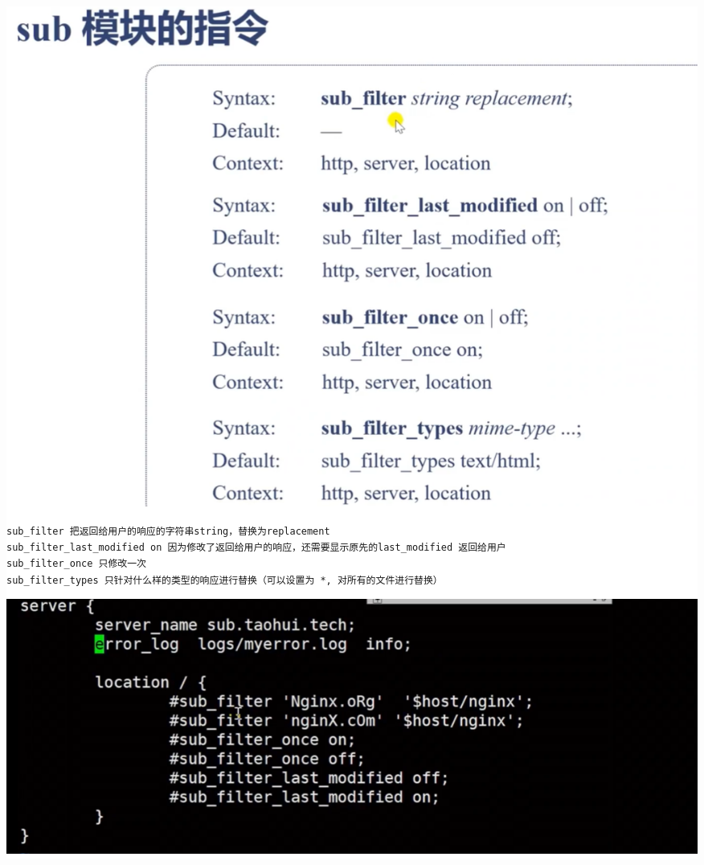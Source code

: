 ![1563434790120](assets/1563434790120.png)

```
sub_filter 把返回给用户的响应的字符串string，替换为replacement
sub_filter_last_modified on 因为修改了返回给用户的响应，还需要显示原先的last_modified 返回给用户
sub_filter_once 只修改一次
sub_filter_types 只针对什么样的类型的响应进行替换（可以设置为 *, 对所有的文件进行替换）
```

![1563435128795](assets/1563435128795.png)
